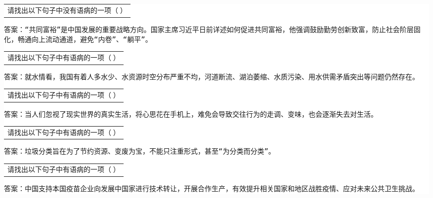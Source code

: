 <div class="subject-content">
    <div class="subject-question">
        <div class="subject-question-wrap clearfix js-parent-content open">
            <div class="subject-question js-nc-pop-image">
            <table>  <tbody>   <tr>    <td>     请找出以下句子中没有语病的一项（ ）    </td>   </tr>  </tbody> </table>
            </div>
    <label class="radio" id="checkbox">
        <pre>答案：“共同富裕”是中国发展的重要战略方向。国家主席习近平日前详述如何促进共同富裕，他强调鼓励勤劳创新致富，防止社会阶层固化，畅通向上流动通道，避免“内卷”、“躺平”。</pre>
    </label>
        </div>
    </div>
</div>
            
<div class="subject-content">
    <div class="subject-question">
        <div class="subject-question-wrap clearfix js-parent-content open">
            <div class="subject-question js-nc-pop-image">
            <table>  <tbody>   <tr>    <td>     请找出以下句子中有语病的一项（ ）    </td>   </tr>  </tbody> </table>
            </div>
    <label class="radio" id="checkbox">
        <pre>答案：就水情看，我国有着人多水少、水资源时空分布严重不均，河道断流、湖泊萎缩、水质污染、用水供需矛盾突出等问题仍然存在。<br></pre>
    </label>
        </div>
    </div>
</div>
            
<div class="subject-content">
    <div class="subject-question">
        <div class="subject-question-wrap clearfix js-parent-content open">
            <div class="subject-question js-nc-pop-image">
            <table>  <tbody>   <tr>    <td>     请找出以下句子中有语病的一项（ ）    </td>   </tr>  </tbody> </table>
            </div>
    <label class="radio" id="checkbox">
        <pre>答案：当人们忽视了现实世界的真实生活，将心思花在手机上，难免会导致交往行为的走调、变味，也会逐渐失去对生活。<br></pre>
    </label>
        </div>
    </div>
</div>
            
<div class="subject-content">
    <div class="subject-question">
        <div class="subject-question-wrap clearfix js-parent-content open">
            <div class="subject-question js-nc-pop-image">
            <table>  <tbody>   <tr>    <td>     请找出以下句子中有语病的一项（ ）    </td>   </tr>  </tbody> </table>
            </div>
    <label class="radio" id="checkbox">
        <pre>答案：垃圾分类旨在为了节约资源、变废为宝，不能只注重形式，甚至“为分类而分类”。</pre>
    </label>
        </div>
    </div>
</div>
            
<div class="subject-content">
    <div class="subject-question">
        <div class="subject-question-wrap clearfix js-parent-content open">
            <div class="subject-question js-nc-pop-image">
            <table>  <tbody>   <tr>    <td>     请找出以下句子中有语病的一项（ ）    </td>   </tr>  </tbody> </table>
            </div>
    <label class="radio" id="checkbox">
        <pre>答案：中国支持本国疫苗企业向发展中国家进行技术转让，开展合作生产，有效提升相关国家和地区战胜疫情、应对未来公共卫生挑战。<br></pre>
    </label>
        </div>
    </div>
</div>
            